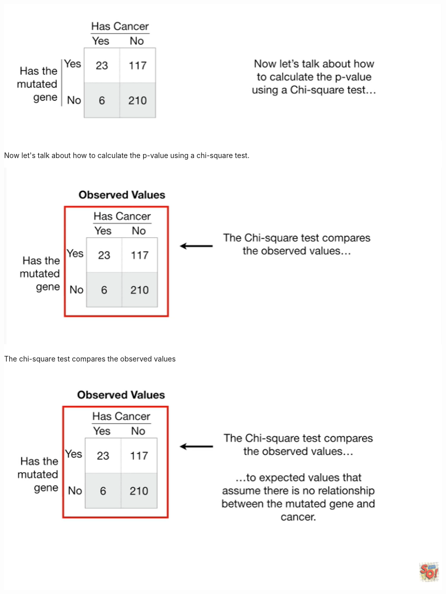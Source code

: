 ![](media/STATQUEST-41-STATISTICS_FUNDAMENTALS-ODDS_RATIO/image65.png)

Now let\'s talk about how to calculate the p-value using a chi-square
test.

![](media/STATQUEST-41-STATISTICS_FUNDAMENTALS-ODDS_RATIO/image66.png)

The chi-square test compares the observed values

![](media/STATQUEST-41-STATISTICS_FUNDAMENTALS-ODDS_RATIO/image67.png)

